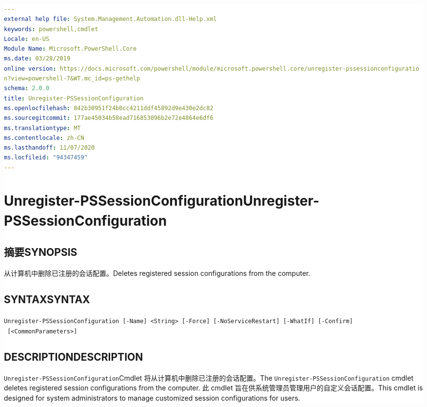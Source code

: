 ```yaml
---
external help file: System.Management.Automation.dll-Help.xml
keywords: powershell,cmdlet
Locale: en-US
Module Name: Microsoft.PowerShell.Core
ms.date: 03/28/2019
online version: https://docs.microsoft.com/powershell/module/microsoft.powershell.core/unregister-pssessionconfiguration?view=powershell-7&WT.mc_id=ps-gethelp
schema: 2.0.0
title: Unregister-PSSessionConfiguration
ms.openlocfilehash: 842b30951f24b0cc4211ddf45892d9e430e2dc82
ms.sourcegitcommit: 177ae45034b58ead716853096b2e72e4864e6df6
ms.translationtype: MT
ms.contentlocale: zh-CN
ms.lasthandoff: 11/07/2020
ms.locfileid: "94347459"
---
```

# <span data-ttu-id="12f57-103">Unregister-PSSessionConfiguration</span><span class="sxs-lookup"><span data-stu-id="12f57-103">Unregister-PSSessionConfiguration</span></span>

## <span data-ttu-id="12f57-104">摘要</span><span class="sxs-lookup"><span data-stu-id="12f57-104">SYNOPSIS</span></span>
<span data-ttu-id="12f57-105">从计算机中删除已注册的会话配置。</span><span class="sxs-lookup"><span data-stu-id="12f57-105">Deletes registered session configurations from the computer.</span></span>

## <span data-ttu-id="12f57-106">SYNTAX</span><span class="sxs-lookup"><span data-stu-id="12f57-106">SYNTAX</span></span>

```
Unregister-PSSessionConfiguration [-Name] <String> [-Force] [-NoServiceRestart] [-WhatIf] [-Confirm]
 [<CommonParameters>]
```

## <span data-ttu-id="12f57-107">DESCRIPTION</span><span class="sxs-lookup"><span data-stu-id="12f57-107">DESCRIPTION</span></span>

<span data-ttu-id="12f57-108">`Unregister-PSSessionConfiguration`Cmdlet 将从计算机中删除已注册的会话配置。</span><span class="sxs-lookup"><span data-stu-id="12f57-108">The `Unregister-PSSessionConfiguration` cmdlet deletes registered session configurations from the computer.</span></span> <span data-ttu-id="12f57-109">此 cmdlet 旨在供系统管理员管理用户的自定义会话配置。</span><span class="sxs-lookup"><span data-stu-id="12f57-109">This cmdlet is designed for system administrators to manage customized session configurations for users.</span></span>
